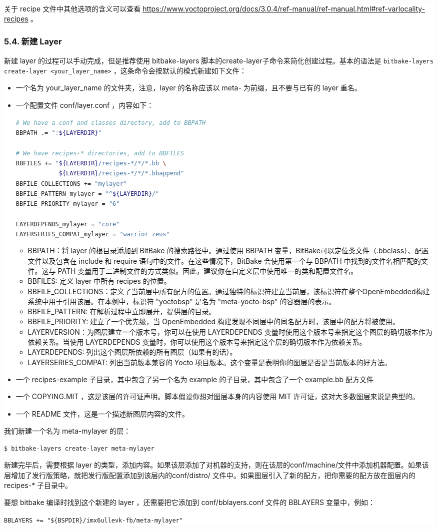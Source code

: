 关于 recipe 文件中其他选项的含义可以查看 https://www.yoctoproject.org/docs/3.0.4/ref-manual/ref-manual.html#ref-varlocality-recipes 。

### 5.4. 新建 Layer

新建 layer 的过程可以手动完成，但是推荐使用 bitbake-layers 脚本的create-layer子命令来简化创建过程。基本的语法是 `bitbake-layers create-layer <your_layer_name>` ，这条命令会按默认的模式新建如下文件：

* 一个名为 your_layer_name 的文件夹，注意，layer 的名称应该以 meta- 为前缀，且不要与已有的 layer 重名。
* 一个配置文件 conf/layer.conf ，内容如下：
    ``` bash
    # We have a conf and classes directory, add to BBPATH
    BBPATH .= ":${LAYERDIR}"

    # We have recipes-* directories, add to BBFILES
    BBFILES += "${LAYERDIR}/recipes-*/*/*.bb \
                ${LAYERDIR}/recipes-*/*/*.bbappend"
    BBFILE_COLLECTIONS += "mylayer"
    BBFILE_PATTERN_mylayer = "^${LAYERDIR}/"
    BBFILE_PRIORITY_mylayer = "6"

    LAYERDEPENDS_mylayer = "core"
    LAYERSERIES_COMPAT_mylayer = "warrior zeus"
    ```
    * BBPATH：将 layer 的根目录添加到 BitBake 的搜索路径中。通过使用 BBPATH 变量，BitBake可以定位类文件（.bbclass）、配置文件以及包含在 include 和 require 语句中的文件。在这些情况下，BitBake 会使用第一个与 BBPATH 中找到的文件名相匹配的文件。这与 PATH 变量用于二进制文件的方式类似。因此，建议你在自定义层中使用唯一的类和配置文件名。
    * BBFILES: 定义 layer 中所有 recipes 的位置。
    * BBFILE_COLLECTIONS：定义了当前层中所有配方的位置。通过独特的标识符建立当前层，该标识符在整个OpenEmbedded构建系统中用于引用该层。在本例中，标识符 "yoctobsp" 是名为 "meta-yocto-bsp" 的容器层的表示。
    * BBFILE_PATTERN: 在解析过程中立即展开，提供层的目录。
    * BBFILE_PRIORITY: 建立了一个优先级，当 OpenEmbedded 构建发现不同层中的同名配方时，该层中的配方将被使用。
    * LAYERVERSION：为图层建立一个版本号，你可以在使用 LAYERDEPENDS 变量时使用这个版本号来指定这个图层的确切版本作为依赖关系。当使用 LAYERDEPENDS 变量时，你可以使用这个版本号来指定这个层的确切版本作为依赖关系。
    * LAYERDEPENDS: 列出这个图层所依赖的所有图层（如果有的话）。
    * LAYERSERIES_COMPAT: 列出当前版本兼容的 Yocto 项目版本。这个变量是表明你的图层是否是当前版本的好方法。

* 一个 recipes-example 子目录，其中包含了另一个名为 example 的子目录，其中包含了一个 example.bb 配方文件
* 一个 COPYING.MIT ，这是该层的许可证声明。脚本假设你想对图层本身的内容使用 MIT 许可证，这对大多数图层来说是典型的。
* 一个 README 文件，这是一个描述新图层内容的文件。

我们新建一个名为 meta-mylayer 的层：

``` bash
$ bitbake-layers create-layer meta-mylayer
```

新建完毕后，需要根据 layer 的类型，添加内容。如果该层添加了对机器的支持，则在该层的conf/machine/文件中添加机器配置。如果该层增加了发行版策略，就把发行版配置添加到该层内的conf/distro/ 文件中。如果图层引入了新的配方，把你需要的配方放在图层内的 recipes-* 子目录中。

要想 bitbake 编译时找到这个新建的 layer ，还需要把它添加到 conf/bblayers.conf 文件的 BBLAYERS 变量中，例如：

```
BBLAYERS += "${BSPDIR}/imx6ullevk-fb/meta-mylayer"
```

